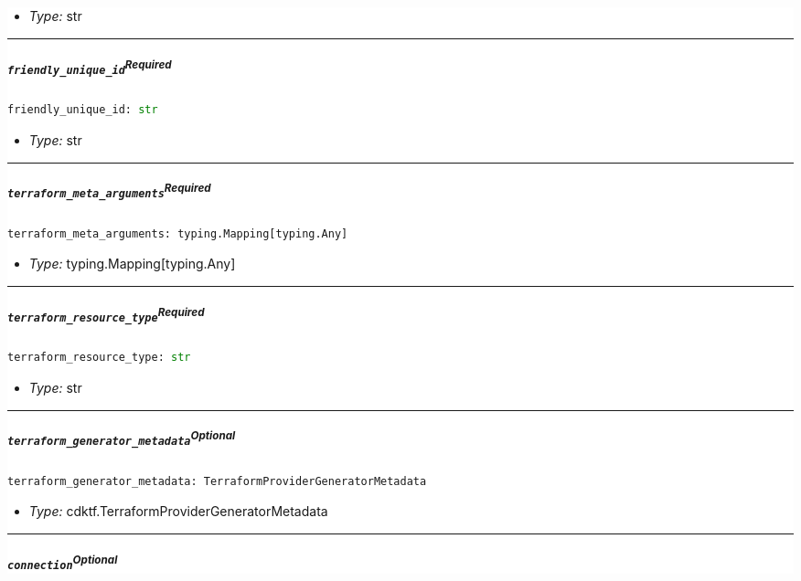 - *Type:* str

---

##### `friendly_unique_id`<sup>Required</sup> <a name="friendly_unique_id" id="@cdktf/provider-upcloud.gatewayConnection.GatewayConnection.property.friendlyUniqueId"></a>

```python
friendly_unique_id: str
```

- *Type:* str

---

##### `terraform_meta_arguments`<sup>Required</sup> <a name="terraform_meta_arguments" id="@cdktf/provider-upcloud.gatewayConnection.GatewayConnection.property.terraformMetaArguments"></a>

```python
terraform_meta_arguments: typing.Mapping[typing.Any]
```

- *Type:* typing.Mapping[typing.Any]

---

##### `terraform_resource_type`<sup>Required</sup> <a name="terraform_resource_type" id="@cdktf/provider-upcloud.gatewayConnection.GatewayConnection.property.terraformResourceType"></a>

```python
terraform_resource_type: str
```

- *Type:* str

---

##### `terraform_generator_metadata`<sup>Optional</sup> <a name="terraform_generator_metadata" id="@cdktf/provider-upcloud.gatewayConnection.GatewayConnection.property.terraformGeneratorMetadata"></a>

```python
terraform_generator_metadata: TerraformProviderGeneratorMetadata
```

- *Type:* cdktf.TerraformProviderGeneratorMetadata

---

##### `connection`<sup>Optional</sup> <a name="connection" id="@cdktf/provider-upcloud.gatewayConnection.GatewayConnection.property.connection"></a>
